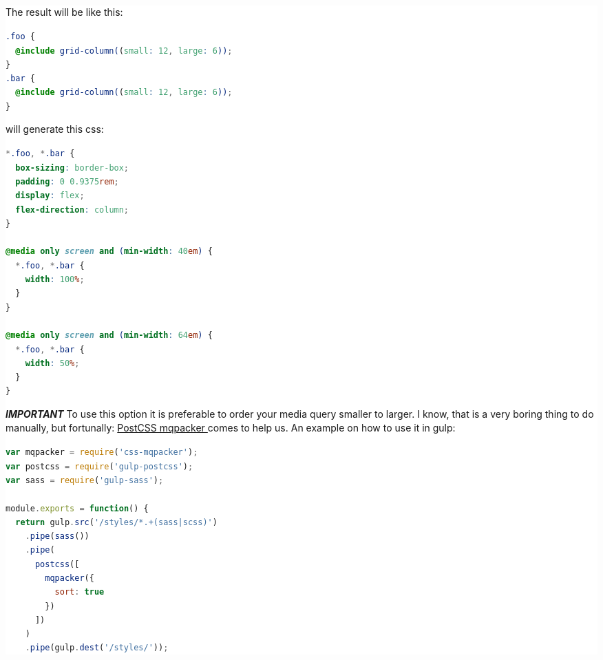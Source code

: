 The result will be like this:

```scss
.foo {
  @include grid-column((small: 12, large: 6));
}
.bar {
  @include grid-column((small: 12, large: 6));
}
```
will generate this css:
```css
*.foo, *.bar {
  box-sizing: border-box;
  padding: 0 0.9375rem;
  display: flex;
  flex-direction: column; 
}

@media only screen and (min-width: 40em) {
  *.foo, *.bar {
    width: 100%; 
  } 
}

@media only screen and (min-width: 64em) {
  *.foo, *.bar {
    width: 50%; 
  } 
}
```

***IMPORTANT*** To use this option it is preferable to order your media query smaller to larger.
I know, that is a very boring thing to do manually, but fortunally:
<a href="https://github.com/hail2u/node-css-mqpacker" target="_blankW">
PostCSS mqpacker
</a> comes to help us. An example on how to use it in gulp:

```js
var mqpacker = require('css-mqpacker');
var postcss = require('gulp-postcss');
var sass = require('gulp-sass');

module.exports = function() {
  return gulp.src('/styles/*.+(sass|scss)')
    .pipe(sass())
    .pipe(
      postcss([
        mqpacker({
          sort: true
        })
      ])
    )
    .pipe(gulp.dest('/styles/'));
```
